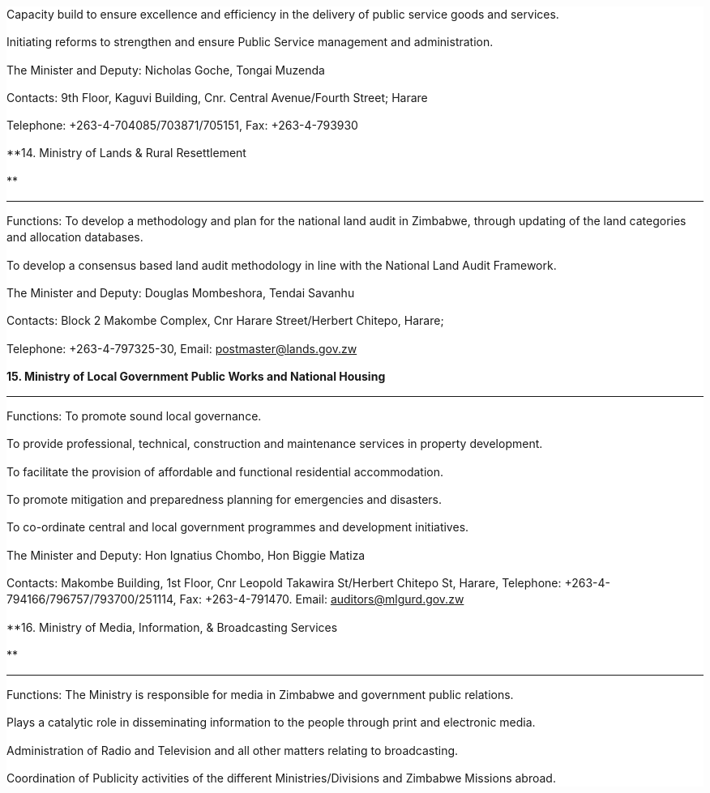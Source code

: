 Capacity build to ensure excellence and efficiency in the delivery of public service goods and services.

Initiating reforms to strengthen and ensure Public Service management and administration.  

The Minister and Deputy: Nicholas Goche, Tongai Muzenda

Contacts: 9th Floor, Kaguvi Building, Cnr. Central Avenue/Fourth Street; Harare

Telephone: +263-4-704085/703871/705151, Fax: +263-4-793930

**14. Ministry of Lands & Rural Resettlement

**

------------------------------------------

Functions: To develop a methodology and plan for the national land audit in Zimbabwe, through updating of the land categories and allocation databases.

To develop a consensus based land audit methodology in line with the National Land Audit Framework.

The Minister and Deputy: Douglas Mombeshora, Tendai Savanhu

Contacts: Block 2 Makombe Complex, Cnr Harare Street/Herbert Chitepo, Harare;

Telephone: +263-4-797325-30, Email: postmaster@lands.gov.zw

**15. Ministry of Local Government Public Works and National Housing**

------------------------------------------------------------------

Functions: To promote sound local governance.

To provide professional, technical, construction and maintenance services in property development.

To facilitate the provision of affordable and functional residential accommodation.

To promote mitigation and preparedness planning for emergencies and disasters.

To co-ordinate central and local government programmes and development initiatives.

The Minister and Deputy: Hon Ignatius Chombo, Hon Biggie Matiza

Contacts: Makombe Building, 1st Floor, Cnr Leopold Takawira St/Herbert Chitepo St, Harare, Telephone: +263-4-794166/796757/793700/251114, Fax: +263-4-791470. Email: auditors@mlgurd.gov.zw

**16. Ministry of Media, Information, & Broadcasting Services

**

-----------------------------------------------------------

Functions: The Ministry is responsible for media in Zimbabwe and government public relations. 

Plays a catalytic role in disseminating information to the people through print and electronic media.

Administration of Radio and Television and all other matters relating to broadcasting.

 

Coordination of Publicity activities of the different Ministries/Divisions and Zimbabwe Missions abroad.
